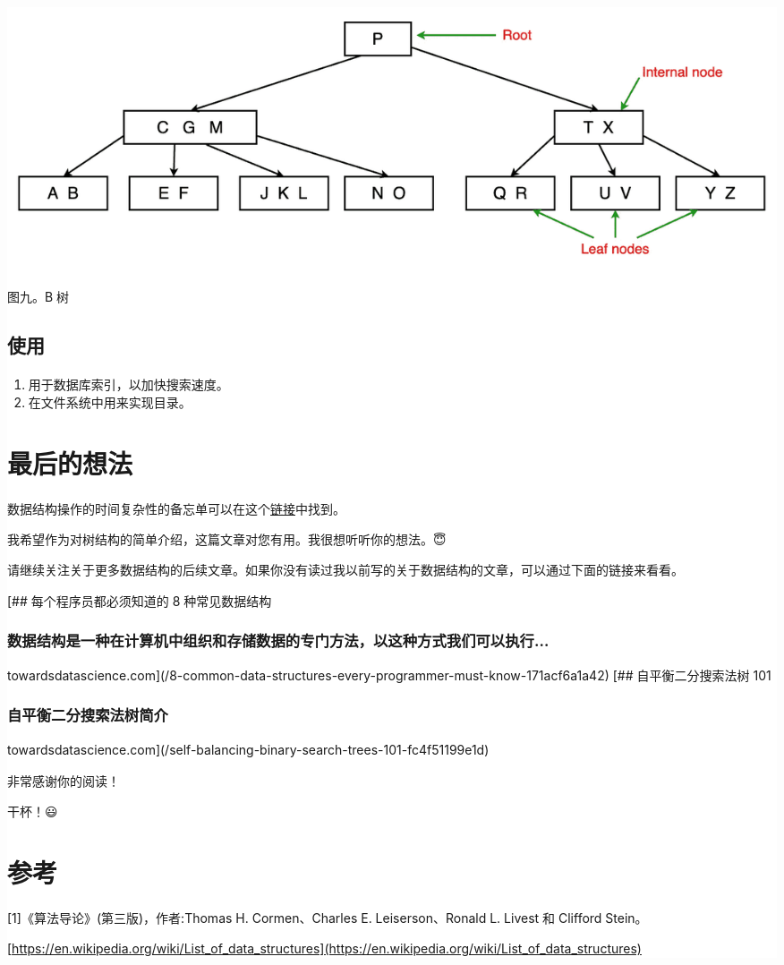 ![](img/cbff4bc9c3875f854d19a065b22e6b01.png)

图九。B 树

## 使用

1.  用于数据库索引，以加快搜索速度。
2.  在文件系统中用来实现目录。

# 最后的想法

数据结构操作的时间复杂性的备忘单可以在这个[链接](https://www.bigocheatsheet.com/)中找到。

我希望作为对树结构的简单介绍，这篇文章对您有用。我很想听听你的想法。😇

请继续关注关于更多数据结构的后续文章。如果你没有读过我以前写的关于数据结构的文章，可以通过下面的链接来看看。

[](/8-common-data-structures-every-programmer-must-know-171acf6a1a42) [## 每个程序员都必须知道的 8 种常见数据结构

### 数据结构是一种在计算机中组织和存储数据的专门方法，以这种方式我们可以执行…

towardsdatascience.com](/8-common-data-structures-every-programmer-must-know-171acf6a1a42) [](/self-balancing-binary-search-trees-101-fc4f51199e1d) [## 自平衡二分搜索法树 101

### 自平衡二分搜索法树简介

towardsdatascience.com](/self-balancing-binary-search-trees-101-fc4f51199e1d) 

非常感谢你的阅读！

干杯！😃

# 参考

[1]《算法导论》(第三版)，作者:Thomas H. Cormen、Charles E. Leiserson、Ronald L. Livest 和 Clifford Stein。

[https://en.wikipedia.org/wiki/List_of_data_structures](https://en.wikipedia.org/wiki/List_of_data_structures)
